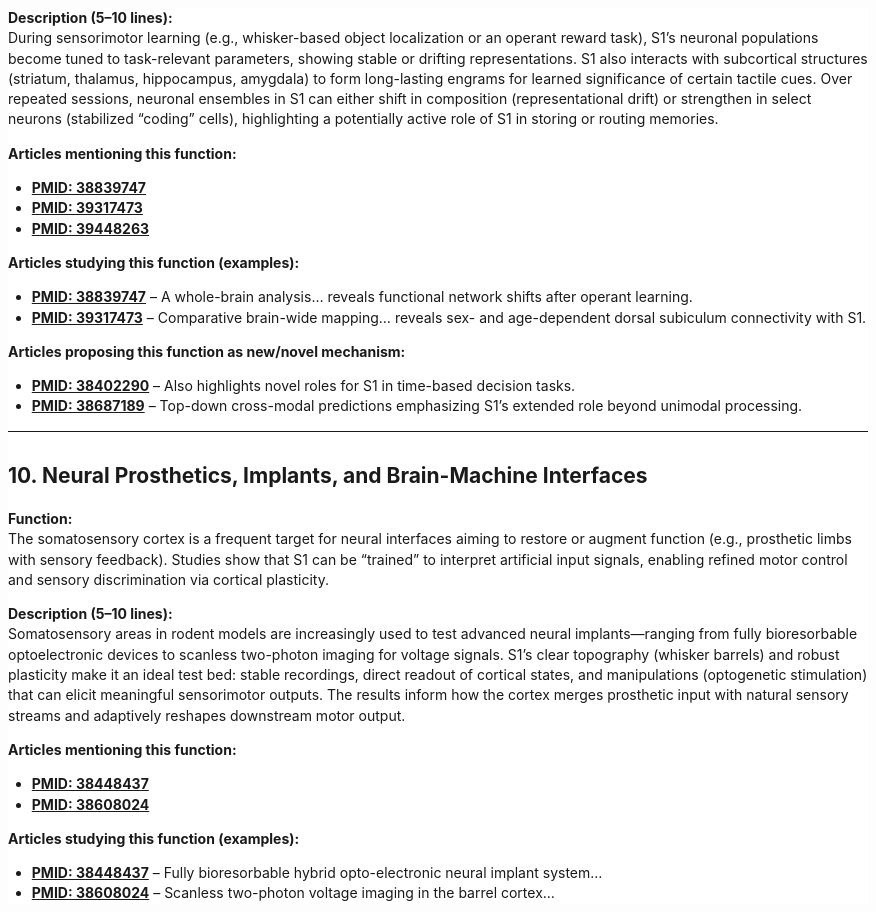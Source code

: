 **Description (5–10 lines):**  
During sensorimotor learning (e.g., whisker-based object localization or an operant reward task), S1’s neuronal populations become tuned to task-relevant parameters, showing stable or drifting representations. S1 also interacts with subcortical structures (striatum, thalamus, hippocampus, amygdala) to form long-lasting engrams for learned significance of certain tactile cues. Over repeated sessions, neuronal ensembles in S1 can either shift in composition (representational drift) or strengthen in select neurons (stabilized “coding” cells), highlighting a potentially active role of S1 in storing or routing memories.

**Articles mentioning this function:**  
- [**PMID: 38839747**](https://pubmed.ncbi.nlm.nih.gov/38839747)  
- [**PMID: 39317473**](https://pubmed.ncbi.nlm.nih.gov/39317473)  
- [**PMID: 39448263**](https://pubmed.ncbi.nlm.nih.gov/39448263)

**Articles studying this function (examples):**  
- [**PMID: 38839747**](https://pubmed.ncbi.nlm.nih.gov/38839747) – A whole-brain analysis… reveals functional network shifts after operant learning.  
- [**PMID: 39317473**](https://pubmed.ncbi.nlm.nih.gov/39317473) – Comparative brain-wide mapping… reveals sex- and age-dependent dorsal subiculum connectivity with S1.

**Articles proposing this function as new/novel mechanism:**  
- [**PMID: 38402290**](https://pubmed.ncbi.nlm.nih.gov/38402290) – Also highlights novel roles for S1 in time-based decision tasks.  
- [**PMID: 38687189**](https://pubmed.ncbi.nlm.nih.gov/38687189) – Top-down cross-modal predictions emphasizing S1’s extended role beyond unimodal processing.

---

## 10. **Neural Prosthetics, Implants, and Brain-Machine Interfaces**

**Function:**  
The somatosensory cortex is a frequent target for neural interfaces aiming to restore or augment function (e.g., prosthetic limbs with sensory feedback). Studies show that S1 can be “trained” to interpret artificial input signals, enabling refined motor control and sensory discrimination via cortical plasticity.

**Description (5–10 lines):**  
Somatosensory areas in rodent models are increasingly used to test advanced neural implants—ranging from fully bioresorbable optoelectronic devices to scanless two-photon imaging for voltage signals. S1’s clear topography (whisker barrels) and robust plasticity make it an ideal test bed: stable recordings, direct readout of cortical states, and manipulations (optogenetic stimulation) that can elicit meaningful sensorimotor outputs. The results inform how the cortex merges prosthetic input with natural sensory streams and adaptively reshapes downstream motor output.

**Articles mentioning this function:**  
- [**PMID: 38448437**](https://pubmed.ncbi.nlm.nih.gov/38448437)  
- [**PMID: 38608024**](https://pubmed.ncbi.nlm.nih.gov/38608024)

**Articles studying this function (examples):**  
- [**PMID: 38448437**](https://pubmed.ncbi.nlm.nih.gov/38448437) – Fully bioresorbable hybrid opto-electronic neural implant system…  
- [**PMID: 38608024**](https://pubmed.ncbi.nlm.nih.gov/38608024) – Scanless two-photon voltage imaging in the barrel cortex…
